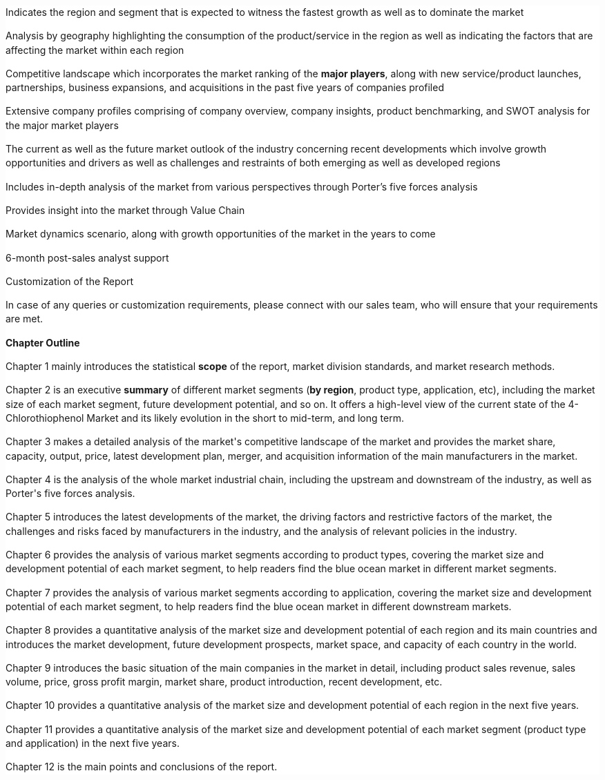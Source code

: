 </p><p>Indicates the region and segment that is expected to witness the fastest growth as well as to dominate the market</p><p>
</p><p>Analysis by geography highlighting the consumption of the product/service in the region as well as indicating the factors that are affecting the market within each region</p><p>
</p><p>Competitive landscape which incorporates the market ranking of the <strong>major players</strong>, along with new service/product launches, partnerships, business expansions, and acquisitions in the past five years of companies profiled</p><p>
</p><p>Extensive company profiles comprising of company overview, company insights, product benchmarking, and SWOT analysis for the major market players</p><p>
</p><p>The current as well as the future market outlook of the industry concerning recent developments which involve growth opportunities and drivers as well as challenges and restraints of both emerging as well as developed regions</p><p>
</p><p>Includes in-depth analysis of the market from various perspectives through Porter’s five forces analysis</p><p>
</p><p>Provides insight into the market through Value Chain</p><p>
</p><p>Market dynamics scenario, along with growth opportunities of the market in the years to come</p><p>
</p><p>6-month post-sales analyst support</p><p>
</p><p>Customization of the Report</p><p>
</p><p>In case of any queries or customization requirements, please connect with our sales team, who will ensure that your requirements are met.</p><p>
</p><p><strong>Chapter Outline</strong></p><p>
</p><p>Chapter 1 mainly introduces the statistical <strong>scope</strong> of the report, market division standards, and market research methods.</p><p>
</p><p>Chapter 2 is an executive <strong>summary</strong> of different market segments (<strong>by region</strong>, product type, application, etc), including the market size of each market segment, future development potential, and so on. It offers a high-level view of the current state of the 4-Chlorothiophenol Market and its likely evolution in the short to mid-term, and long term.</p><p>
</p><p>Chapter 3 makes a detailed analysis of the market's competitive landscape of the market and provides the market share, capacity, output, price, latest development plan, merger, and acquisition information of the main manufacturers in the market.</p><p>
</p><p>Chapter 4 is the analysis of the whole market industrial chain, including the upstream and downstream of the industry, as well as Porter's five forces analysis.</p><p>
</p><p>Chapter 5 introduces the latest developments of the market, the driving factors and restrictive factors of the market, the challenges and risks faced by manufacturers in the industry, and the analysis of relevant policies in the industry.</p><p>
</p><p>Chapter 6 provides the analysis of various market segments according to product types, covering the market size and development potential of each market segment, to help readers find the blue ocean market in different market segments.</p><p>
</p><p>Chapter 7 provides the analysis of various market segments according to application, covering the market size and development potential of each market segment, to help readers find the blue ocean market in different downstream markets.</p><p>
</p><p>Chapter 8 provides a quantitative analysis of the market size and development potential of each region and its main countries and introduces the market development, future development prospects, market space, and capacity of each country in the world.</p><p>
</p><p>Chapter 9 introduces the basic situation of the main companies in the market in detail, including product sales revenue, sales volume, price, gross profit margin, market share, product introduction, recent development, etc.</p><p>
</p><p>Chapter 10 provides a quantitative analysis of the market size and development potential of each region in the next five years.</p><p>
</p><p>Chapter 11 provides a quantitative analysis of the market size and development potential of each market segment (product type and application) in the next five years.</p><p>
</p><p>Chapter 12 is the main points and conclusions of the report.</p><p>

